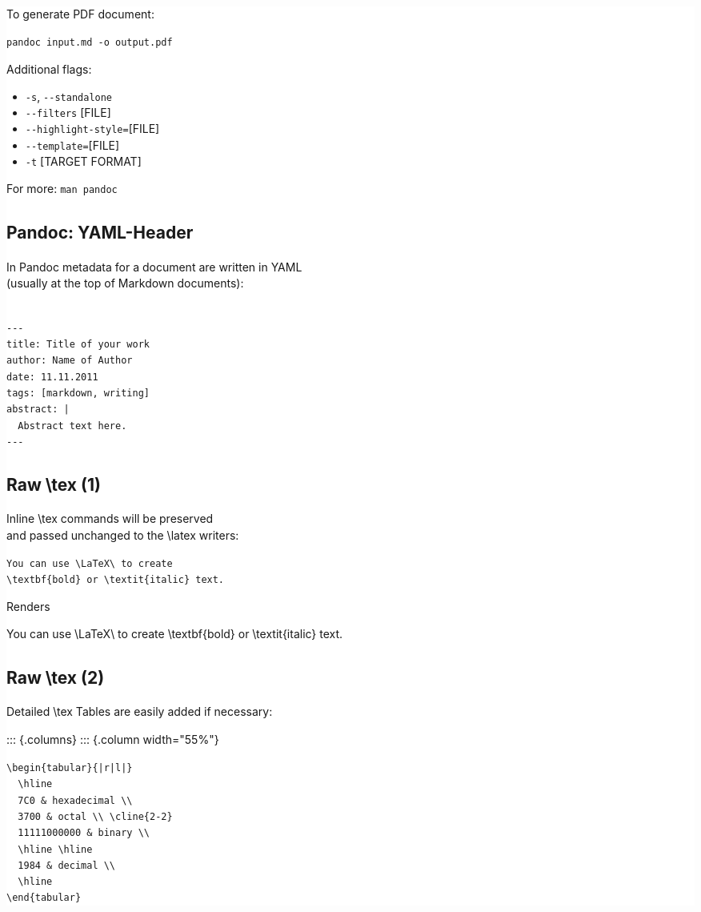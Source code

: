 To generate PDF document:

``` {.sh}
pandoc input.md -o output.pdf
```

Additional flags:

-   `-s`, `--standalone`
-   `--filters` \[FILE\]
-   `--highlight-style=`\[FILE\]
-   `--template=`\[FILE\]
-   `-t` \[TARGET FORMAT\]

For more: `man pandoc`

Pandoc: YAML-Header
-------------------

In Pandoc metadata for a document are written in YAML\
(usually at the top of Markdown documents):

``` {.yaml}

---
title: Title of your work
author: Name of Author
date: 11.11.2011
tags: [markdown, writing]
abstract: |
  Abstract text here.
---
```

Raw \tex (1)
------------

Inline \tex commands will be preserved\
and passed unchanged to the \latex writers:

``` {.md}
You can use \LaTeX\ to create 
\textbf{bold} or \textit{italic} text.
```

Renders

You can use \LaTeX\ to create \textbf{bold} or \textit{italic} text.

Raw \tex (2)
------------

Detailed \tex Tables are easily added if necessary:

::: {.columns}
::: {.column width="55%"}

``` {.md}
\begin{tabular}{|r|l|}
  \hline
  7C0 & hexadecimal \\
  3700 & octal \\ \cline{2-2}
  11111000000 & binary \\
  \hline \hline
  1984 & decimal \\
  \hline
\end{tabular}
```


[^1]: <https://pandoc.org/MANUAL.html#footnotes>
[^1]: <https://pandoc.org/MANUAL.html#footnotes>
[^2]: Note with multiple blocks. 